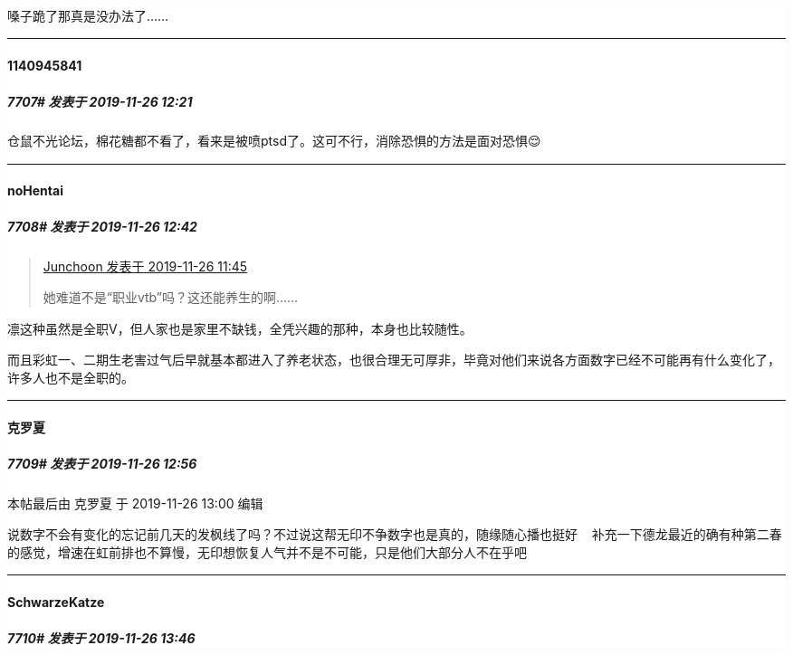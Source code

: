 嗓子跪了那真是没办法了……







-----

####  1140945841  
##### 7707#       发表于 2019-11-26 12:21




仓鼠不光论坛，棉花糖都不看了，看来是被喷ptsd了。这可不行，消除恐惧的方法是面对恐惧😌







-----

####  noHentai  
##### 7708#       发表于 2019-11-26 12:42



<blockquote><a href="httphttps://bbs.saraba1st.com/2b/forum.php?mod=redirect&amp;goto=findpost&amp;pid=45625457&amp;ptid=1857164" target="_blank">Junchoon 发表于 2019-11-26 11:45</a>

她难道不是“职业vtb”吗？这还能养生的啊……</blockquote>
凛这种虽然是全职V，但人家也是家里不缺钱，全凭兴趣的那种，本身也比较随性。

而且彩虹一、二期生老害过气后早就基本都进入了养老状态，也很合理无可厚非，毕竟对他们来说各方面数字已经不可能再有什么变化了，许多人也不是全职的。







-----

####  克罗夏  
##### 7709#       发表于 2019-11-26 12:56



 本帖最后由 克罗夏 于 2019-11-26 13:00 编辑 

说数字不会有变化的忘记前几天的发枫线了吗？不过说这帮无印不争数字也是真的，随缘随心播也挺好    补充一下德龙最近的确有种第二春的感觉，增速在虹前排也不算慢，无印想恢复人气并不是不可能，只是他们大部分人不在乎吧







-----

####  SchwarzeKatze  
##### 7710#       发表于 2019-11-26 13:46
